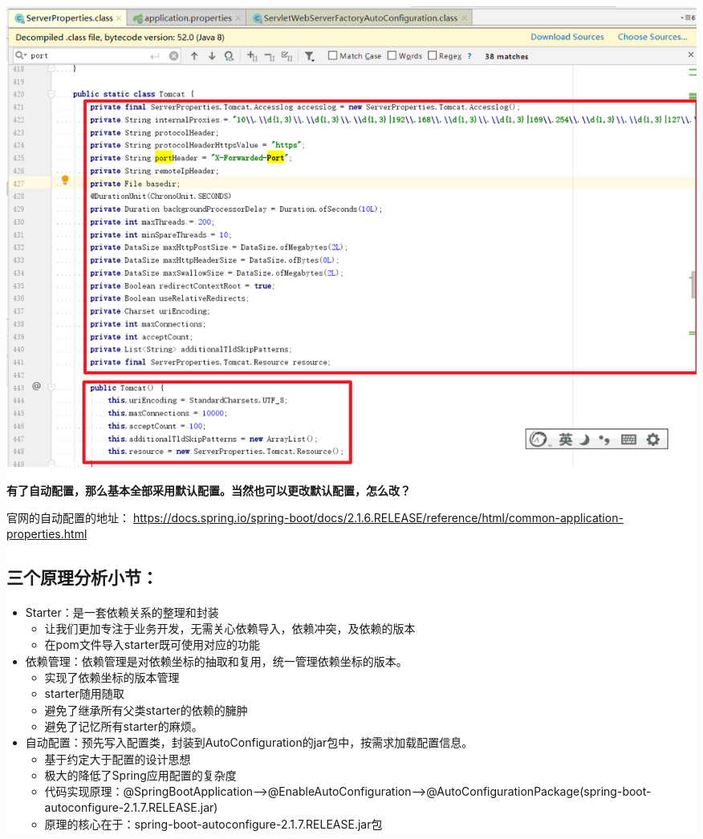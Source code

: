 ![1558508958144](07-SpringBoot-01-assets/1558508958144.png)

**有了自动配置，那么基本全部采用默认配置。当然也可以更改默认配置，怎么改？**

官网的自动配置的地址： https://docs.spring.io/spring-boot/docs/2.1.6.RELEASE/reference/html/common-application-properties.html 

## 三个原理分析小节：

- Starter：是一套依赖关系的整理和封装
  - 让我们更加专注于业务开发，无需关心依赖导入，依赖冲突，及依赖的版本
  - 在pom文件导入starter既可使用对应的功能
- 依赖管理：依赖管理是对依赖坐标的抽取和复用，统一管理依赖坐标的版本。
  - 实现了依赖坐标的版本管理
  - starter随用随取
  - 避免了继承所有父类starter的依赖的臃肿
  - 避免了记忆所有starter的麻烦。
- 自动配置：预先写入配置类，封装到AutoConfiguration的jar包中，按需求加载配置信息。
  - 基于约定大于配置的设计思想
  - 极大的降低了Spring应用配置的复杂度
  - 代码实现原理：@SpringBootApplication-->@EnableAutoConfiguration-->@AutoConfigurationPackage(spring-boot-autoconfigure-2.1.7.RELEASE.jar)
  - 原理的核心在于：spring-boot-autoconfigure-2.1.7.RELEASE.jar包
